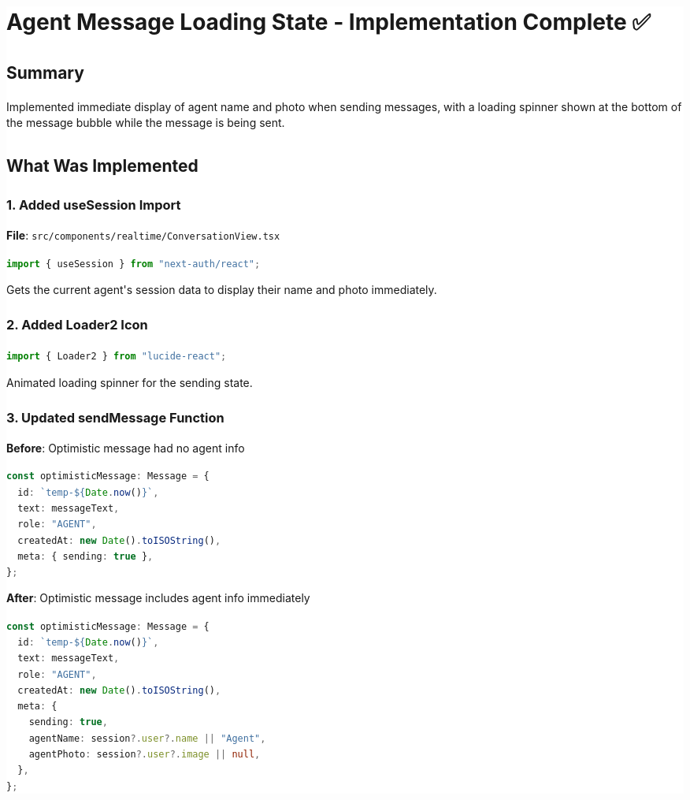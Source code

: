 # Agent Message Loading State - Implementation Complete ✅

## Summary

Implemented immediate display of agent name and photo when sending messages, with a loading spinner shown at the bottom of the message bubble while the message is being sent.

## What Was Implemented

### 1. Added useSession Import
**File**: `src/components/realtime/ConversationView.tsx`

```typescript
import { useSession } from "next-auth/react";
```

Gets the current agent's session data to display their name and photo immediately.

### 2. Added Loader2 Icon
```typescript
import { Loader2 } from "lucide-react";
```

Animated loading spinner for the sending state.

### 3. Updated sendMessage Function

**Before**: Optimistic message had no agent info
```typescript
const optimisticMessage: Message = {
  id: `temp-${Date.now()}`,
  text: messageText,
  role: "AGENT",
  createdAt: new Date().toISOString(),
  meta: { sending: true },
};
```

**After**: Optimistic message includes agent info immediately
```typescript
const optimisticMessage: Message = {
  id: `temp-${Date.now()}`,
  text: messageText,
  role: "AGENT",
  createdAt: new Date().toISOString(),
  meta: { 
    sending: true,
    agentName: session?.user?.name || "Agent",
    agentPhoto: session?.user?.image || null,
  },
};
```
